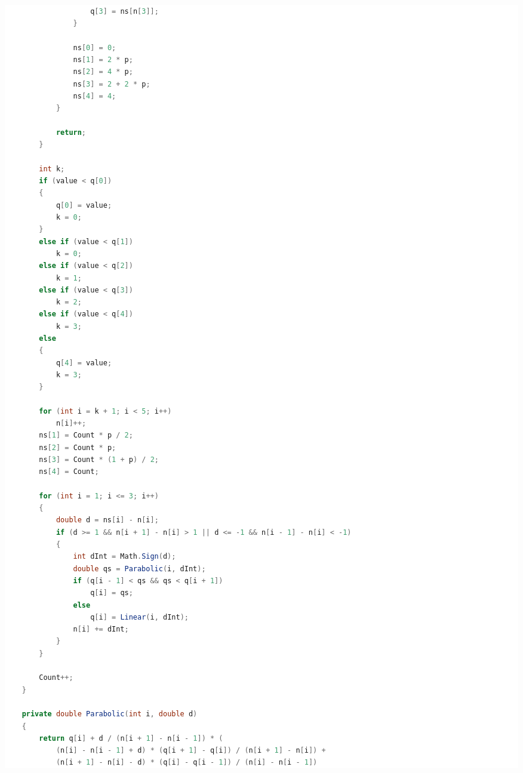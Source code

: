 ```cs
                    q[3] = ns[n[3]];
                }

                ns[0] = 0;
                ns[1] = 2 * p;
                ns[2] = 4 * p;
                ns[3] = 2 + 2 * p;
                ns[4] = 4;
            }

            return;
        }

        int k;
        if (value < q[0])
        {
            q[0] = value;
            k = 0;
        }
        else if (value < q[1])
            k = 0;
        else if (value < q[2])
            k = 1;
        else if (value < q[3])
            k = 2;
        else if (value < q[4])
            k = 3;
        else
        {
            q[4] = value;
            k = 3;
        }

        for (int i = k + 1; i < 5; i++)
            n[i]++;
        ns[1] = Count * p / 2;
        ns[2] = Count * p;
        ns[3] = Count * (1 + p) / 2;
        ns[4] = Count;

        for (int i = 1; i <= 3; i++)
        {
            double d = ns[i] - n[i];
            if (d >= 1 && n[i + 1] - n[i] > 1 || d <= -1 && n[i - 1] - n[i] < -1)
            {
                int dInt = Math.Sign(d);
                double qs = Parabolic(i, dInt);
                if (q[i - 1] < qs && qs < q[i + 1])
                    q[i] = qs;
                else
                    q[i] = Linear(i, dInt);
                n[i] += dInt;
            }
        }

        Count++;
    }

    private double Parabolic(int i, double d)
    {
        return q[i] + d / (n[i + 1] - n[i - 1]) * (
            (n[i] - n[i - 1] + d) * (q[i + 1] - q[i]) / (n[i + 1] - n[i]) +
            (n[i + 1] - n[i] - d) * (q[i] - q[i - 1]) / (n[i] - n[i - 1])
```